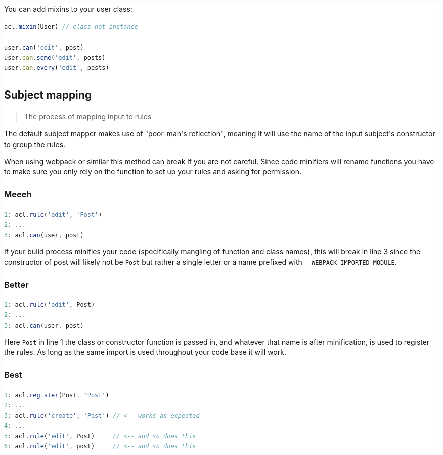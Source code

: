 You can add mixins to your user class:

```javascript
acl.mixin(User) // class not instance

user.can('edit', post)
user.can.some('edit', posts)
user.can.every('edit', posts)
```

## Subject mapping

> The process of mapping input to rules

The default subject mapper makes use of "poor-man's reflection", meaning it will
use the name of the input subject's constructor to group the rules.

When using webpack or similar this method can break if you are not careful. Since
code minifiers will rename functions you have to make sure you only rely on the
function to set up your rules and asking for permission.

### Meeeh

```javascript
1: acl.rule('edit', 'Post')
2: ...
3: acl.can(user, post) 
```

If your build process minifies your code (specifically mangling of function and class
names), this will break in line 3 since the constructor of post will likely not be `Post`
but rather a single letter or a name prefixed with `__WEBPACK_IMPORTED_MODULE`.

### Better

```javascript
1: acl.rule('edit', Post)
2: ...
3: acl.can(user, post) 
```

Here `Post` in line 1 the class or constructor function is passed in, and whatever that name is 
after minification, is used to register the rules. As long as the same import is used 
throughout your code base it will work. 

### Best

```javascript
1: acl.register(Post, 'Post')
2: ...
3: acl.rule('create', 'Post') // <-- works as expected
4: ...
5: acl.rule('edit', Post)     // <-- and so does this
6: acl.rule('edit', post)     // <-- and so does this
```
